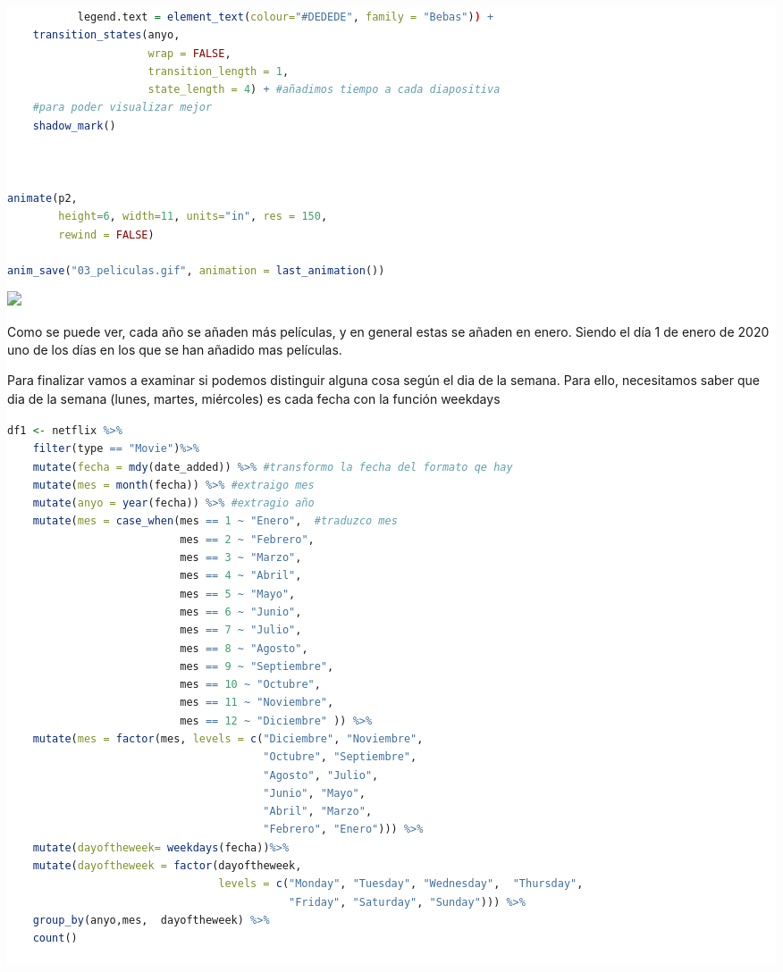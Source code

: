```R
           legend.text = element_text(colour="#DEDEDE", family = "Bebas")) +
    transition_states(anyo,
                      wrap = FALSE, 
                      transition_length = 1,
                      state_length = 4) + #añadimos tiempo a cada diapositiva 
    #para poder visualizar mejor
    shadow_mark() 
    


animate(p2,   
        height=6, width=11, units="in", res = 150,
        rewind = FALSE)

anim_save("03_peliculas.gif", animation = last_animation())
```



![](Scripts/03_peliculas.gif)

Como se puede ver, cada año se añaden más películas, y en general estas se añaden en enero. Siendo el día 1 de enero de 2020 uno de los días en los que se han añadido mas películas.

Para finalizar vamos a examinar si podemos distinguir alguna cosa según el dia de la semana. Para ello, necesitamos saber que dia de la semana (lunes, martes, miércoles) es cada fecha con la función weekdays

```R
df1 <- netflix %>%
    filter(type == "Movie")%>%
    mutate(fecha = mdy(date_added)) %>% #transformo la fecha del formato qe hay
    mutate(mes = month(fecha)) %>% #extraigo mes
    mutate(anyo = year(fecha)) %>% #extragio año
    mutate(mes = case_when(mes == 1 ~ "Enero",  #traduzco mes
                           mes == 2 ~ "Febrero", 
                           mes == 3 ~ "Marzo", 
                           mes == 4 ~ "Abril", 
                           mes == 5 ~ "Mayo", 
                           mes == 6 ~ "Junio", 
                           mes == 7 ~ "Julio", 
                           mes == 8 ~ "Agosto", 
                           mes == 9 ~ "Septiembre", 
                           mes == 10 ~ "Octubre", 
                           mes == 11 ~ "Noviembre",
                           mes == 12 ~ "Diciembre" )) %>%
    mutate(mes = factor(mes, levels = c("Diciembre", "Noviembre", 
                                        "Octubre", "Septiembre", 
                                        "Agosto", "Julio", 
                                        "Junio", "Mayo", 
                                        "Abril", "Marzo", 
                                        "Febrero", "Enero"))) %>%
    mutate(dayoftheweek= weekdays(fecha))%>%
    mutate(dayoftheweek = factor(dayoftheweek, 
                                 levels = c("Monday", "Tuesday", "Wednesday",  "Thursday", 
                                            "Friday", "Saturday", "Sunday"))) %>%
    group_by(anyo,mes,  dayoftheweek) %>%
    count()



```
